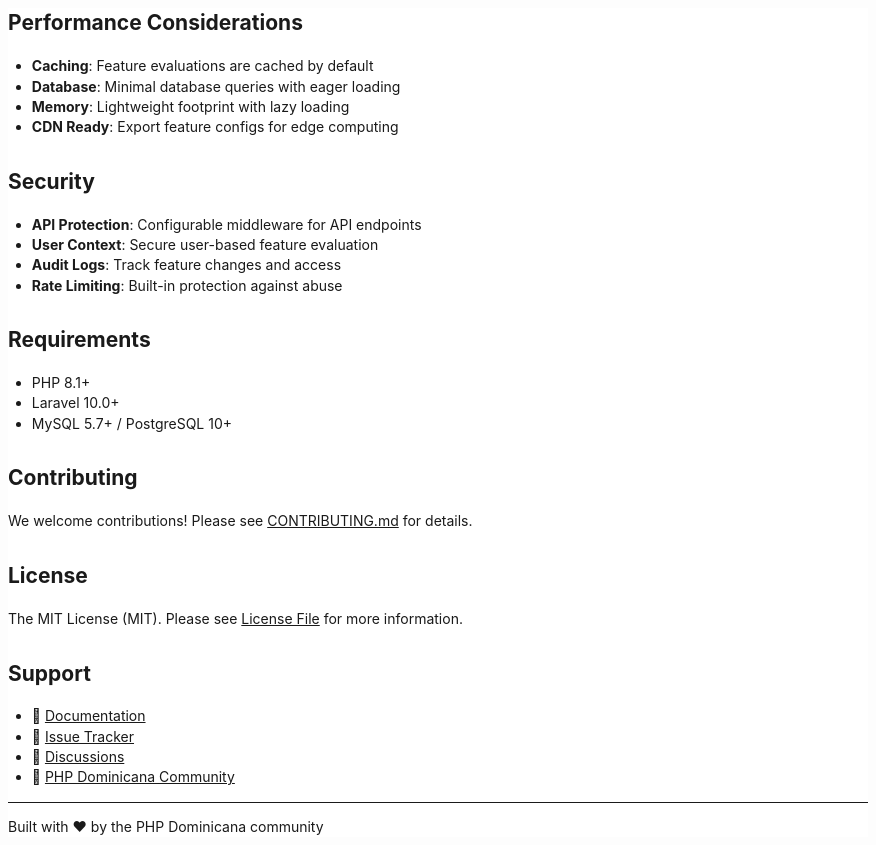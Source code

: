 ## Performance Considerations

- **Caching**: Feature evaluations are cached by default
- **Database**: Minimal database queries with eager loading
- **Memory**: Lightweight footprint with lazy loading
- **CDN Ready**: Export feature configs for edge computing

## Security

- **API Protection**: Configurable middleware for API endpoints
- **User Context**: Secure user-based feature evaluation
- **Audit Logs**: Track feature changes and access
- **Rate Limiting**: Built-in protection against abuse

## Requirements

- PHP 8.1+
- Laravel 10.0+
- MySQL 5.7+ / PostgreSQL 10+

## Contributing

We welcome contributions! Please see [CONTRIBUTING.md](CONTRIBUTING.md) for details.

## License

The MIT License (MIT). Please see [License File](LICENSE.md) for more information.

## Support

- 📖 [Documentation](https://docs.flagship.dev)
- 🐛 [Issue Tracker](https://github.com/PHP-Dominicana/Flagship/issues)
- 💬 [Discussions](https://github.com/PHP-Dominicana/Flagship/discussions)
- 🔗 [PHP Dominicana Community](https://php.do)

---

Built with ❤️ by the PHP Dominicana community
